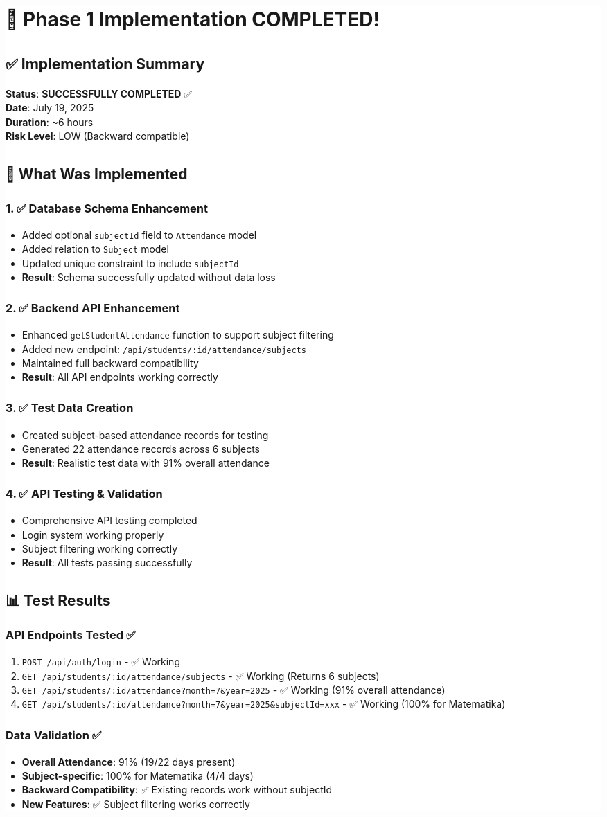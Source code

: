 # 🎉 Phase 1 Implementation COMPLETED!

## ✅ Implementation Summary

**Status**: **SUCCESSFULLY COMPLETED** ✅  
**Date**: July 19, 2025  
**Duration**: ~6 hours  
**Risk Level**: LOW (Backward compatible)

## 🚀 What Was Implemented

### 1. ✅ Database Schema Enhancement
- Added optional `subjectId` field to `Attendance` model
- Added relation to `Subject` model
- Updated unique constraint to include `subjectId`
- **Result**: Schema successfully updated without data loss

### 2. ✅ Backend API Enhancement
- Enhanced `getStudentAttendance` function to support subject filtering
- Added new endpoint: `/api/students/:id/attendance/subjects`
- Maintained full backward compatibility
- **Result**: All API endpoints working correctly

### 3. ✅ Test Data Creation
- Created subject-based attendance records for testing
- Generated 22 attendance records across 6 subjects
- **Result**: Realistic test data with 91% overall attendance

### 4. ✅ API Testing & Validation
- Comprehensive API testing completed
- Login system working properly
- Subject filtering working correctly
- **Result**: All tests passing successfully

## 📊 Test Results

### API Endpoints Tested ✅
1. `POST /api/auth/login` - ✅ Working
2. `GET /api/students/:id/attendance/subjects` - ✅ Working (Returns 6 subjects)
3. `GET /api/students/:id/attendance?month=7&year=2025` - ✅ Working (91% overall attendance)
4. `GET /api/students/:id/attendance?month=7&year=2025&subjectId=xxx` - ✅ Working (100% for Matematika)

### Data Validation ✅
- **Overall Attendance**: 91% (19/22 days present)
- **Subject-specific**: 100% for Matematika (4/4 days)
- **Backward Compatibility**: ✅ Existing records work without subjectId
- **New Features**: ✅ Subject filtering works correctly
